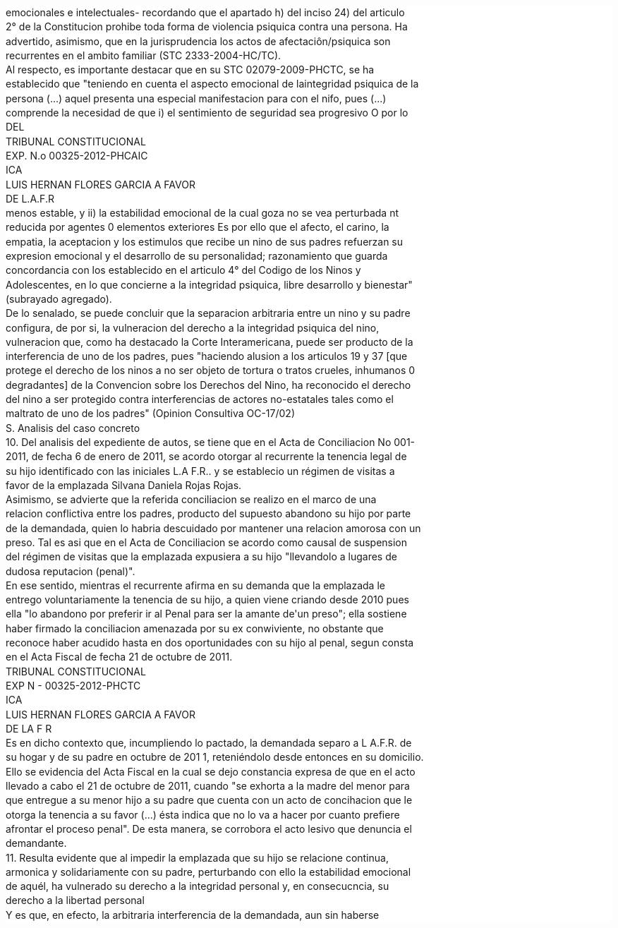 emocionales e intelectuales- recordando que el apartado h) del inciso 24) del articulo  
2° de la Constitucion prohibe toda forma de violencia psiquica contra una persona. Ha  
advertido, asimismo, que en la jurisprudencia los actos de afectaciôn/psiquica son  
recurrentes en el ambito familiar (STC 2333-2004-HC/TC).  
Al respecto, es importante destacar que en su STC 02079-2009-PHCTC, se ha  
establecido que "teniendo en cuenta el aspecto emocional de laintegridad psiquica de la  
persona (...) aquel presenta una especial manifestacion para con el nifo, pues (...)  
comprende la necesidad de que i) el sentimiento de seguridad sea progresivo O por lo  
DEL  
TRIBUNAL CONSTITUCIONAL  
EXP. N.o 00325-2012-PHCAIC  
ICA  
LUIS HERNAN FLORES GARCIA A FAVOR  
DE L.A.F.R  
menos estable, y ii) la estabilidad emocional de la cual goza no se vea perturbada nt  
reducida por agentes 0 elementos exteriores Es por ello que el afecto, el carino, la  
empatia, la aceptacion y los estimulos que recibe un nino de sus padres refuerzan su  
expresion emocional y el desarrollo de su personalidad; razonamiento que guarda  
concordancia con los establecido en el articulo 4° del Codigo de los Ninos y  
Adolescentes, en lo que concierne a la integridad psiquica, libre desarrollo y bienestar"  
(subrayado agregado).  
De lo senalado, se puede concluir que la separacion arbitraria entre un nino y su padre  
configura, de por si, la vulneracion del derecho a la integridad psiquica del nino,  
vulneracion que, como ha destacado la Corte Interamericana, puede ser producto de la  
interferencia de uno de los padres, pues "haciendo alusion a los articulos 19 y 37 [que  
protege el derecho de los ninos a no ser objeto de tortura o tratos crueles, inhumanos 0  
degradantes] de la Convencion sobre los Derechos del Nino, ha reconocido el derecho  
del nino a ser protegido contra interferencias de actores no-estatales tales como el  
maltrato de uno de los padres" (Opinion Consultiva OC-17/02)  
S. Analisis del caso concreto  
10. Del analisis del expediente de autos, se tiene que en el Acta de Conciliacion No 001-  
2011, de fecha 6 de enero de 2011, se acordo otorgar al recurrente la tenencia legal de  
su hijo identificado con las iniciales L.A F.R.. y se establecio un régimen de visitas a  
favor de la emplazada Silvana Daniela Rojas Rojas.  
Asimismo, se advierte que la referida conciliacion se realizo en el marco de una  
relacion conflictiva entre los padres, producto del supuesto abandono su hijo por parte  
de la demandada, quien lo habria descuidado por mantener una relacion amorosa con un  
preso. Tal es asi que en el Acta de Conciliacion se acordo como causal de suspension  
del régimen de visitas que la emplazada expusiera a su hijo "llevandolo a lugares de  
dudosa reputacion (penal)".  
En ese sentido, mientras el recurrente afirma en su demanda que la emplazada le  
entrego voluntariamente la tenencia de su hijo, a quien viene criando desde 2010 pues  
ella "lo abandono por preferir ir al Penal para ser la amante de'un preso"; ella sostiene  
haber firmado la conciliacion amenazada por su ex conwiviente, no obstante que  
reconoce haber acudido hasta en dos oportunidades con su hijo al penal, segun consta  
en el Acta Fiscal de fecha 21 de octubre de 2011.  
TRIBUNAL CONSTITUCIONAL  
EXP N - 00325-2012-PHCTC  
ICA  
LUIS HERNAN FLORES GARCIA A FAVOR  
DE LA F R  
Es en dicho contexto que, incumpliendo lo pactado, la demandada separo a L A.F.R. de  
su hogar y de su padre en octubre de 201 1, reteniéndolo desde entonces en su domicilio.  
Ello se evidencia del Acta Fiscal en la cual se dejo constancia expresa de que en el acto  
llevado a cabo el 21 de octubre de 2011, cuando "se exhorta a la madre del menor para  
que entregue a su menor hijo a su padre que cuenta con un acto de concihacion que le  
otorga la tenencia a su favor (...) ésta indica que no lo va a hacer por cuanto prefiere  
afrontar el proceso penal". De esta manera, se corrobora el acto lesivo que denuncia el  
demandante.  
11. Resulta evidente que al impedir la emplazada que su hijo se relacione continua,  
armonica y solidariamente con su padre, perturbando con ello la estabilidad emocional  
de aquél, ha vulnerado su derecho a la integridad personal y, en consecucncia, su  
derecho a la libertad personal  
Y es que, en efecto, la arbitraria interferencia de la demandada, aun sin haberse  